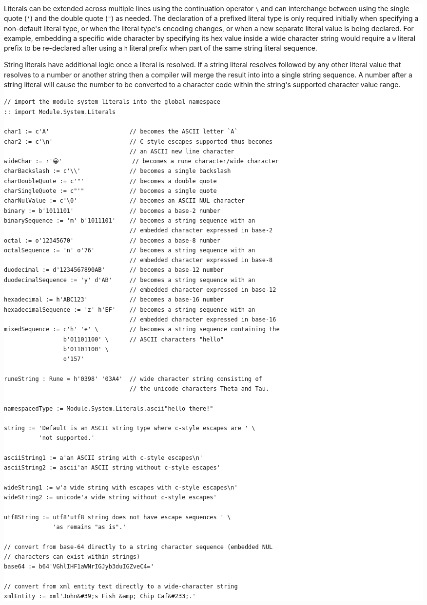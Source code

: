 Literals can be extended across multiple lines using the continuation operator `\` and can interchange between using the single quote (`'`) and the double quote (`"`) as needed. The declaration of a prefixed literal type is only required initially when specifying a non-default literal type, or when the literal type's encoding changes, or when a new separate literal value is being declared. For example, embedding a specific wide character by specifying its hex value inside a wide character string would require a `w` literal prefix to be re-declared after using a `h` literal prefix when part of the same string literal sequence.

String literals have additional logic once a literal is resolved. If a string literal resolves followed by any other literal value that resolves to a number or another string then a compiler will merge the result into into a single string sequence. A number after a string literal will cause the number to be converted to a character code within the string's supported character value range.

````zax
// import the module system literals into the global namespace
:: import Module.System.Literals

char1 := c'A'                       // becomes the ASCII letter `A`
char2 := c'\n'                      // C-style escapes supported thus becomes
                                    // an ASCII new line character
wideChar := r'😀'                    // becomes a rune character/wide character
charBackslash := c'\\'              // becomes a single backslash
charDoubleQuote := c'"'             // becomes a double quote
charSingleQuote := c"'"             // becomes a single quote
charNulValue := c'\0'               // becomes an ASCII NUL character
binary := b'1011101'                // becomes a base-2 number
binarySequence := 'm' b'1011101'    // becomes a string sequence with an
                                    // embedded character expressed in base-2
octal := o'12345670'                // becomes a base-8 number
octalSequence := 'n' o'76'          // becomes a string sequence with an
                                    // embedded character expressed in base-8
duodecimal := d'1234567890AB'       // becomes a base-12 number
duodecimalSequence := 'y' d'AB'     // becomes a string sequence with an
                                    // embedded character expressed in base-12
hexadecimal := h'ABC123'            // becomes a base-16 number
hexadecimalSequence := 'z' h'EF'    // becomes a string sequence with an
                                    // embedded character expressed in base-16
mixedSequence := c'h' 'e' \         // becomes a string sequence containing the
                 b'01101100' \      // ASCII characters "hello"
                 b'01101100' \
                 o'157'

runeString : Rune = h'0398' '03A4'  // wide character string consisting of
                                    // the unicode characters Theta and Tau.

namespacedType := Module.System.Literals.ascii"hello there!"

string := 'Default is an ASCII string type where c-style escapes are ' \
          'not supported.'

asciiString1 := a'an ASCII string with c-style escapes\n'
asciiString2 := ascii'an ASCII string without c-style escapes'

wideString1 := w'a wide string with escapes with c-style escapes\n'
wideString2 := unicode'a wide string without c-style escapes'

utf8String := utf8'utf8 string does not have escape sequences ' \
              'as remains "as is".'

// convert from base-64 directly to a string character sequence (embedded NUL
// characters can exist within strings)
base64 := b64'VGhlIHF1aWNrIGJyb3duIGZveC4='

// convert from xml entity text directly to a wide-character string
xmlEntity := xml'John&#39;s Fish &amp; Chip Caf&#233;.'
````